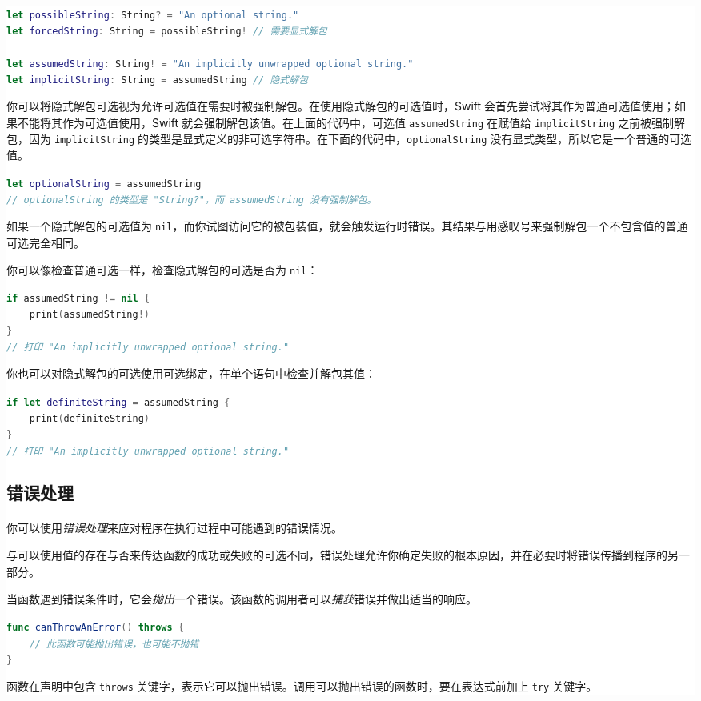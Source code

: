 ```swift
let possibleString: String? = "An optional string."
let forcedString: String = possibleString! // 需要显式解包

let assumedString: String! = "An implicitly unwrapped optional string."
let implicitString: String = assumedString // 隐式解包
```



你可以将隐式解包可选视为允许可选值在需要时被强制解包。在使用隐式解包的可选值时，Swift 会首先尝试将其作为普通可选值使用；如果不能将其作为可选值使用，Swift 就会强制解包该值。在上面的代码中，可选值 `assumedString` 在赋值给 `implicitString` 之前被强制解包，因为 `implicitString` 的类型是显式定义的非可选字符串。在下面的代码中，`optionalString` 没有显式类型，所以它是一个普通的可选值。

```swift
let optionalString = assumedString
// optionalString 的类型是 "String?"，而 assumedString 没有强制解包。
```



如果一个隐式解包的可选值为 `nil`，而你试图访问它的被包装值，就会触发运行时错误。其结果与用感叹号来强制解包一个不包含值的普通可选完全相同。

你可以像检查普通可选一样，检查隐式解包的可选是否为 `nil`：

```swift
if assumedString != nil {
    print(assumedString!)
}
// 打印 "An implicitly unwrapped optional string."
```



你也可以对隐式解包的可选使用可选绑定，在单个语句中检查并解包其值：

```swift
if let definiteString = assumedString {
    print(definiteString)
}
// 打印 "An implicitly unwrapped optional string."
```



## 错误处理

你可以使用*错误处理*来应对程序在执行过程中可能遇到的错误情况。

与可以使用值的存在与否来传达函数的成功或失败的可选不同，错误处理允许你确定失败的根本原因，并在必要时将错误传播到程序的另一部分。

当函数遇到错误条件时，它会*抛出*一个错误。该函数的调用者可以*捕获*错误并做出适当的响应。

```swift
func canThrowAnError() throws {
    // 此函数可能抛出错误，也可能不抛错
}
```



函数在声明中包含 `throws` 关键字，表示它可以抛出错误。调用可以抛出错误的函数时，要在表达式前加上 `try` 关键字。
